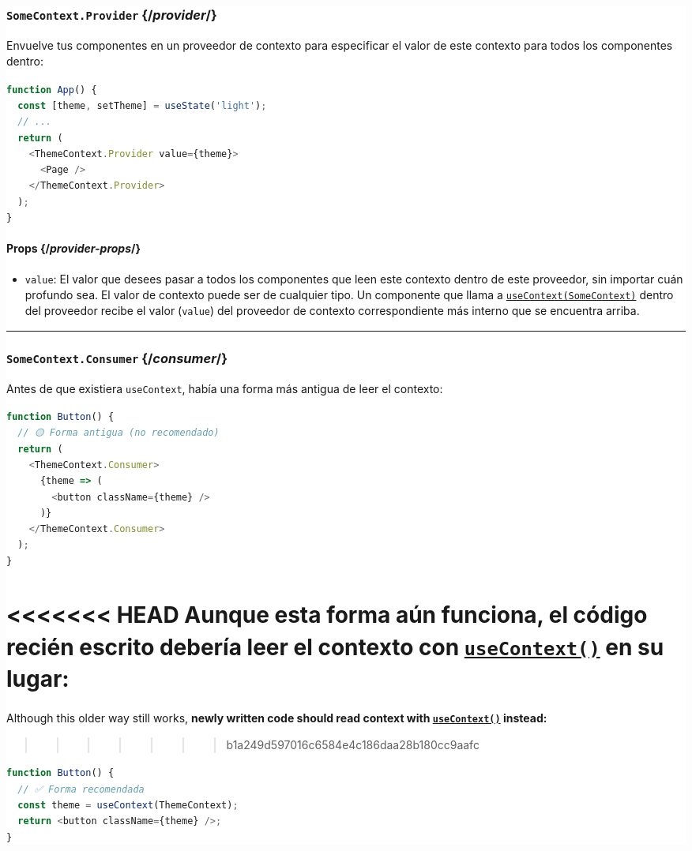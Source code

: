 ### `SomeContext.Provider` {/*provider*/}

Envuelve tus componentes en un proveedor de contexto para especificar el valor de este contexto para todos los componentes dentro:

```js
function App() {
  const [theme, setTheme] = useState('light');
  // ...
  return (
    <ThemeContext.Provider value={theme}>
      <Page />
    </ThemeContext.Provider>
  );
}
```

#### Props {/*provider-props*/}

* `value`: El valor que desees pasar a todos los componentes que leen este contexto dentro de este proveedor, sin importar cuán profundo sea. El valor de contexto puede ser de cualquier tipo. Un componente que llama a [`useContext(SomeContext)`](/reference/react/useContext) dentro del proveedor recibe el valor (`value`) del proveedor de contexto correspondiente más interno que se encuentra arriba.

---

### `SomeContext.Consumer` {/*consumer*/}

Antes de que existiera `useContext`, había una forma más antigua de leer el contexto:

```js
function Button() {
  // 🟡 Forma antigua (no recomendado)
  return (
    <ThemeContext.Consumer>
      {theme => (
        <button className={theme} />
      )}
    </ThemeContext.Consumer>
  );
}
```

<<<<<<< HEAD
Aunque esta forma aún funciona, **el código recién escrito debería leer el contexto con [`useContext()`](/reference/react/useContext) en su lugar:**
=======
Although this older way still works, **newly written code should read context with [`useContext()`](/reference/react/useContext) instead:**
>>>>>>> b1a249d597016c6584e4c186daa28b180cc9aafc

```js
function Button() {
  // ✅ Forma recomendada
  const theme = useContext(ThemeContext);
  return <button className={theme} />;
}
```
